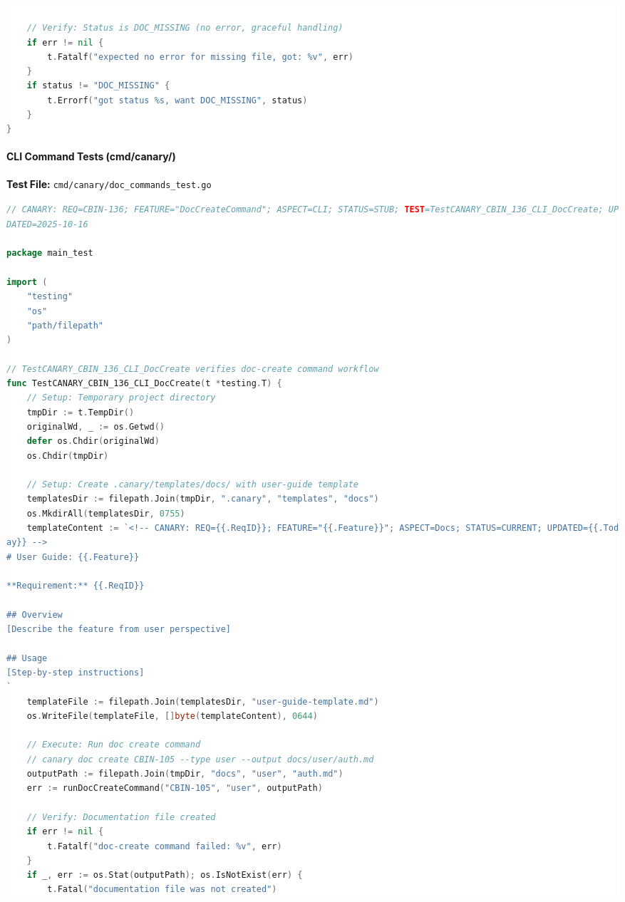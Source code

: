 ```go

    // Verify: Status is DOC_MISSING (no error, graceful handling)
    if err != nil {
        t.Fatalf("expected no error for missing file, got: %v", err)
    }
    if status != "DOC_MISSING" {
        t.Errorf("got status %s, want DOC_MISSING", status)
    }
}
```

#### CLI Command Tests (cmd/canary/)

**Test File:** `cmd/canary/doc_commands_test.go`

```go
// CANARY: REQ=CBIN-136; FEATURE="DocCreateCommand"; ASPECT=CLI; STATUS=STUB; TEST=TestCANARY_CBIN_136_CLI_DocCreate; UPDATED=2025-10-16

package main_test

import (
    "testing"
    "os"
    "path/filepath"
)

// TestCANARY_CBIN_136_CLI_DocCreate verifies doc-create command workflow
func TestCANARY_CBIN_136_CLI_DocCreate(t *testing.T) {
    // Setup: Temporary project directory
    tmpDir := t.TempDir()
    originalWd, _ := os.Getwd()
    defer os.Chdir(originalWd)
    os.Chdir(tmpDir)

    // Setup: Create .canary/templates/docs/ with user-guide template
    templatesDir := filepath.Join(tmpDir, ".canary", "templates", "docs")
    os.MkdirAll(templatesDir, 0755)
    templateContent := `<!-- CANARY: REQ={{.ReqID}}; FEATURE="{{.Feature}}"; ASPECT=Docs; STATUS=CURRENT; UPDATED={{.Today}} -->
# User Guide: {{.Feature}}

**Requirement:** {{.ReqID}}

## Overview
[Describe the feature from user perspective]

## Usage
[Step-by-step instructions]
`
    templateFile := filepath.Join(templatesDir, "user-guide-template.md")
    os.WriteFile(templateFile, []byte(templateContent), 0644)

    // Execute: Run doc create command
    // canary doc create CBIN-105 --type user --output docs/user/auth.md
    outputPath := filepath.Join(tmpDir, "docs", "user", "auth.md")
    err := runDocCreateCommand("CBIN-105", "user", outputPath)

    // Verify: Documentation file created
    if err != nil {
        t.Fatalf("doc-create command failed: %v", err)
    }
    if _, err := os.Stat(outputPath); os.IsNotExist(err) {
        t.Fatal("documentation file was not created")
```